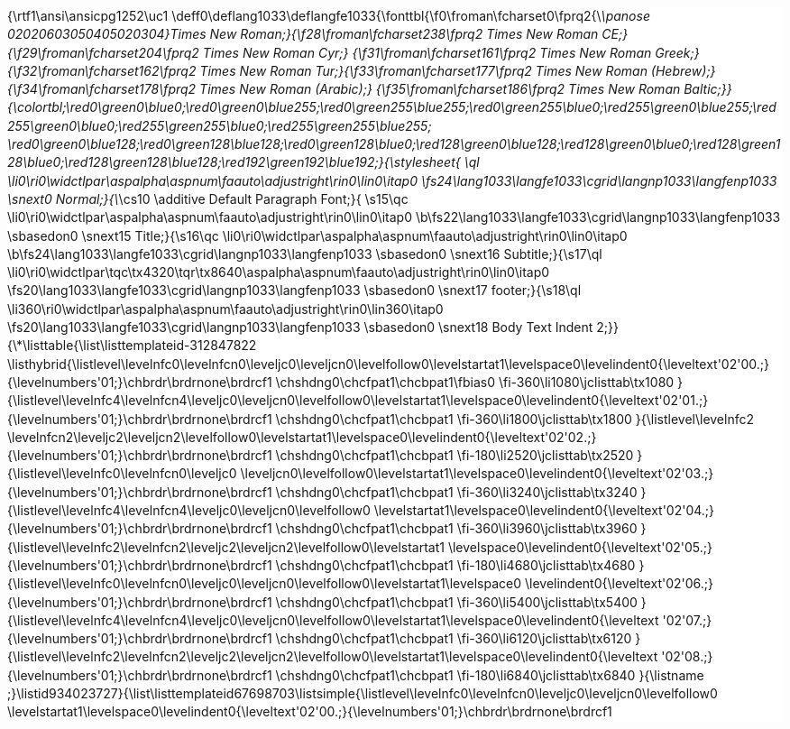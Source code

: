 {\rtf1\ansi\ansicpg1252\uc1
\deff0\deflang1033\deflangfe1033{\fonttbl{\f0\froman\fcharset0\fprq2{\\*\panose
02020603050405020304}Times New Roman;}{\f28\froman\fcharset238\fprq2 Times New
Roman CE;}{\f29\froman\fcharset204\fprq2 Times New Roman Cyr;}
{\f31\froman\fcharset161\fprq2 Times New Roman
Greek;}{\f32\froman\fcharset162\fprq2 Times New Roman
Tur;}{\f33\froman\fcharset177\fprq2 Times New Roman
(Hebrew);}{\f34\froman\fcharset178\fprq2 Times New Roman (Arabic);}
{\f35\froman\fcharset186\fprq2 Times New Roman
Baltic;}}{\colortbl;\red0\green0\blue0;\red0\green0\blue255;\red0\green255\blue255;\red0\green255\blue0;\red255\green0\blue255;\red255\green0\blue0;\red255\green255\blue0;\red255\green255\blue255;
\red0\green0\blue128;\red0\green128\blue128;\red0\green128\blue0;\red128\green0\blue128;\red128\green0\blue0;\red128\green128\blue0;\red128\green128\blue128;\red192\green192\blue192;}{\stylesheet{
\ql \li0\ri0\widctlpar\aspalpha\aspnum\faauto\adjustright\rin0\lin0\itap0
\fs24\lang1033\langfe1033\cgrid\langnp1033\langfenp1033 \snext0
Normal;}{\\*\cs10 \additive Default Paragraph Font;}{ \s15\qc
\li0\ri0\widctlpar\aspalpha\aspnum\faauto\adjustright\rin0\lin0\itap0
\b\fs22\lang1033\langfe1033\cgrid\langnp1033\langfenp1033 \sbasedon0 \snext15
Title;}{\s16\qc
\li0\ri0\widctlpar\aspalpha\aspnum\faauto\adjustright\rin0\lin0\itap0
\b\fs24\lang1033\langfe1033\cgrid\langnp1033\langfenp1033 \sbasedon0 \snext16
Subtitle;}{\s17\ql
\li0\ri0\widctlpar\tqc\tx4320\tqr\tx8640\aspalpha\aspnum\faauto\adjustright\rin0\lin0\itap0
\fs20\lang1033\langfe1033\cgrid\langnp1033\langfenp1033 \sbasedon0 \snext17
footer;}{\s18\ql
\li360\ri0\widctlpar\aspalpha\aspnum\faauto\adjustright\rin0\lin360\itap0
\fs20\lang1033\langfe1033\cgrid\langnp1033\langfenp1033 \sbasedon0 \snext18
Body Text Indent 2;}}{\\*\listtable{\list\listtemplateid-312847822
\listhybrid{\listlevel\levelnfc0\levelnfcn0\leveljc0\leveljcn0\levelfollow0\levelstartat1\levelspace0\levelindent0{\leveltext\'02\'00.;}{\levelnumbers\'01;}\chbrdr\brdrnone\brdrcf1
\chshdng0\chcfpat1\chcbpat1\fbias0 \fi-360\li1080\jclisttab\tx1080 }
{\listlevel\levelnfc4\levelnfcn4\leveljc0\leveljcn0\levelfollow0\levelstartat1\levelspace0\levelindent0{\leveltext\'02\'01.;}{\levelnumbers\'01;}\chbrdr\brdrnone\brdrcf1
\chshdng0\chcfpat1\chcbpat1 \fi-360\li1800\jclisttab\tx1800
}{\listlevel\levelnfc2
\levelnfcn2\leveljc2\leveljcn2\levelfollow0\levelstartat1\levelspace0\levelindent0{\leveltext\'02\'02.;}{\levelnumbers\'01;}\chbrdr\brdrnone\brdrcf1
\chshdng0\chcfpat1\chcbpat1 \fi-180\li2520\jclisttab\tx2520
}{\listlevel\levelnfc0\levelnfcn0\leveljc0
\leveljcn0\levelfollow0\levelstartat1\levelspace0\levelindent0{\leveltext\'02\'03.;}{\levelnumbers\'01;}\chbrdr\brdrnone\brdrcf1
\chshdng0\chcfpat1\chcbpat1 \fi-360\li3240\jclisttab\tx3240
}{\listlevel\levelnfc4\levelnfcn4\leveljc0\leveljcn0\levelfollow0
\levelstartat1\levelspace0\levelindent0{\leveltext\'02\'04.;}{\levelnumbers\'01;}\chbrdr\brdrnone\brdrcf1
\chshdng0\chcfpat1\chcbpat1 \fi-360\li3960\jclisttab\tx3960
}{\listlevel\levelnfc2\levelnfcn2\leveljc2\leveljcn2\levelfollow0\levelstartat1
\levelspace0\levelindent0{\leveltext\'02\'05.;}{\levelnumbers\'01;}\chbrdr\brdrnone\brdrcf1
\chshdng0\chcfpat1\chcbpat1 \fi-180\li4680\jclisttab\tx4680
}{\listlevel\levelnfc0\levelnfcn0\leveljc0\leveljcn0\levelfollow0\levelstartat1\levelspace0
\levelindent0{\leveltext\'02\'06.;}{\levelnumbers\'01;}\chbrdr\brdrnone\brdrcf1
\chshdng0\chcfpat1\chcbpat1 \fi-360\li5400\jclisttab\tx5400
}{\listlevel\levelnfc4\levelnfcn4\leveljc0\leveljcn0\levelfollow0\levelstartat1\levelspace0\levelindent0{\leveltext
\'02\'07.;}{\levelnumbers\'01;}\chbrdr\brdrnone\brdrcf1
\chshdng0\chcfpat1\chcbpat1 \fi-360\li6120\jclisttab\tx6120
}{\listlevel\levelnfc2\levelnfcn2\leveljc2\leveljcn2\levelfollow0\levelstartat1\levelspace0\levelindent0{\leveltext
\'02\'08.;}{\levelnumbers\'01;}\chbrdr\brdrnone\brdrcf1
\chshdng0\chcfpat1\chcbpat1 \fi-180\li6840\jclisttab\tx6840 }{\listname
;}\listid934023727}{\list\listtemplateid67698703\listsimple{\listlevel\levelnfc0\levelnfcn0\leveljc0\leveljcn0\levelfollow0
\levelstartat1\levelspace0\levelindent0{\leveltext\'02\'00.;}{\levelnumbers\'01;}\chbrdr\brdrnone\brdrcf1